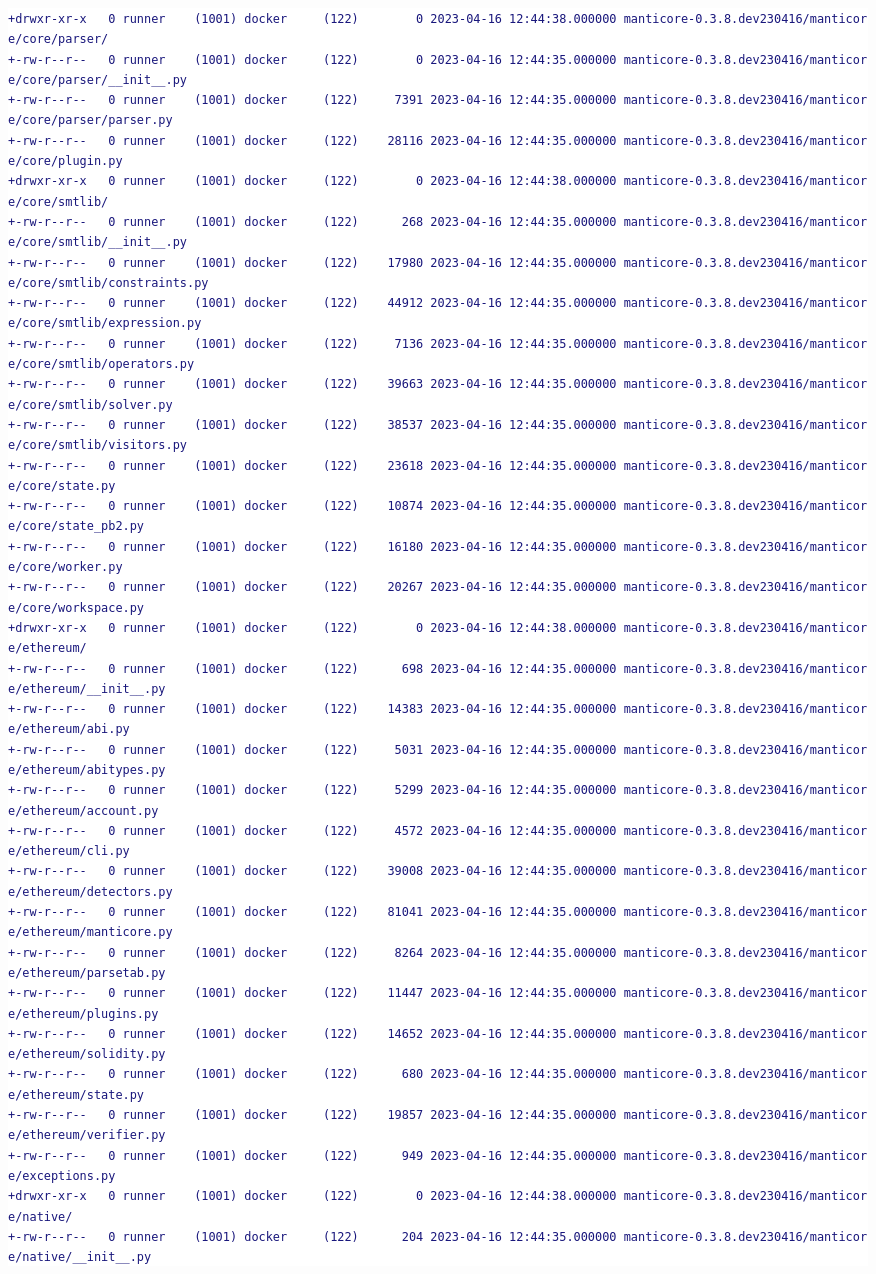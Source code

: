```diff
+drwxr-xr-x   0 runner    (1001) docker     (122)        0 2023-04-16 12:44:38.000000 manticore-0.3.8.dev230416/manticore/core/parser/
+-rw-r--r--   0 runner    (1001) docker     (122)        0 2023-04-16 12:44:35.000000 manticore-0.3.8.dev230416/manticore/core/parser/__init__.py
+-rw-r--r--   0 runner    (1001) docker     (122)     7391 2023-04-16 12:44:35.000000 manticore-0.3.8.dev230416/manticore/core/parser/parser.py
+-rw-r--r--   0 runner    (1001) docker     (122)    28116 2023-04-16 12:44:35.000000 manticore-0.3.8.dev230416/manticore/core/plugin.py
+drwxr-xr-x   0 runner    (1001) docker     (122)        0 2023-04-16 12:44:38.000000 manticore-0.3.8.dev230416/manticore/core/smtlib/
+-rw-r--r--   0 runner    (1001) docker     (122)      268 2023-04-16 12:44:35.000000 manticore-0.3.8.dev230416/manticore/core/smtlib/__init__.py
+-rw-r--r--   0 runner    (1001) docker     (122)    17980 2023-04-16 12:44:35.000000 manticore-0.3.8.dev230416/manticore/core/smtlib/constraints.py
+-rw-r--r--   0 runner    (1001) docker     (122)    44912 2023-04-16 12:44:35.000000 manticore-0.3.8.dev230416/manticore/core/smtlib/expression.py
+-rw-r--r--   0 runner    (1001) docker     (122)     7136 2023-04-16 12:44:35.000000 manticore-0.3.8.dev230416/manticore/core/smtlib/operators.py
+-rw-r--r--   0 runner    (1001) docker     (122)    39663 2023-04-16 12:44:35.000000 manticore-0.3.8.dev230416/manticore/core/smtlib/solver.py
+-rw-r--r--   0 runner    (1001) docker     (122)    38537 2023-04-16 12:44:35.000000 manticore-0.3.8.dev230416/manticore/core/smtlib/visitors.py
+-rw-r--r--   0 runner    (1001) docker     (122)    23618 2023-04-16 12:44:35.000000 manticore-0.3.8.dev230416/manticore/core/state.py
+-rw-r--r--   0 runner    (1001) docker     (122)    10874 2023-04-16 12:44:35.000000 manticore-0.3.8.dev230416/manticore/core/state_pb2.py
+-rw-r--r--   0 runner    (1001) docker     (122)    16180 2023-04-16 12:44:35.000000 manticore-0.3.8.dev230416/manticore/core/worker.py
+-rw-r--r--   0 runner    (1001) docker     (122)    20267 2023-04-16 12:44:35.000000 manticore-0.3.8.dev230416/manticore/core/workspace.py
+drwxr-xr-x   0 runner    (1001) docker     (122)        0 2023-04-16 12:44:38.000000 manticore-0.3.8.dev230416/manticore/ethereum/
+-rw-r--r--   0 runner    (1001) docker     (122)      698 2023-04-16 12:44:35.000000 manticore-0.3.8.dev230416/manticore/ethereum/__init__.py
+-rw-r--r--   0 runner    (1001) docker     (122)    14383 2023-04-16 12:44:35.000000 manticore-0.3.8.dev230416/manticore/ethereum/abi.py
+-rw-r--r--   0 runner    (1001) docker     (122)     5031 2023-04-16 12:44:35.000000 manticore-0.3.8.dev230416/manticore/ethereum/abitypes.py
+-rw-r--r--   0 runner    (1001) docker     (122)     5299 2023-04-16 12:44:35.000000 manticore-0.3.8.dev230416/manticore/ethereum/account.py
+-rw-r--r--   0 runner    (1001) docker     (122)     4572 2023-04-16 12:44:35.000000 manticore-0.3.8.dev230416/manticore/ethereum/cli.py
+-rw-r--r--   0 runner    (1001) docker     (122)    39008 2023-04-16 12:44:35.000000 manticore-0.3.8.dev230416/manticore/ethereum/detectors.py
+-rw-r--r--   0 runner    (1001) docker     (122)    81041 2023-04-16 12:44:35.000000 manticore-0.3.8.dev230416/manticore/ethereum/manticore.py
+-rw-r--r--   0 runner    (1001) docker     (122)     8264 2023-04-16 12:44:35.000000 manticore-0.3.8.dev230416/manticore/ethereum/parsetab.py
+-rw-r--r--   0 runner    (1001) docker     (122)    11447 2023-04-16 12:44:35.000000 manticore-0.3.8.dev230416/manticore/ethereum/plugins.py
+-rw-r--r--   0 runner    (1001) docker     (122)    14652 2023-04-16 12:44:35.000000 manticore-0.3.8.dev230416/manticore/ethereum/solidity.py
+-rw-r--r--   0 runner    (1001) docker     (122)      680 2023-04-16 12:44:35.000000 manticore-0.3.8.dev230416/manticore/ethereum/state.py
+-rw-r--r--   0 runner    (1001) docker     (122)    19857 2023-04-16 12:44:35.000000 manticore-0.3.8.dev230416/manticore/ethereum/verifier.py
+-rw-r--r--   0 runner    (1001) docker     (122)      949 2023-04-16 12:44:35.000000 manticore-0.3.8.dev230416/manticore/exceptions.py
+drwxr-xr-x   0 runner    (1001) docker     (122)        0 2023-04-16 12:44:38.000000 manticore-0.3.8.dev230416/manticore/native/
+-rw-r--r--   0 runner    (1001) docker     (122)      204 2023-04-16 12:44:35.000000 manticore-0.3.8.dev230416/manticore/native/__init__.py
```